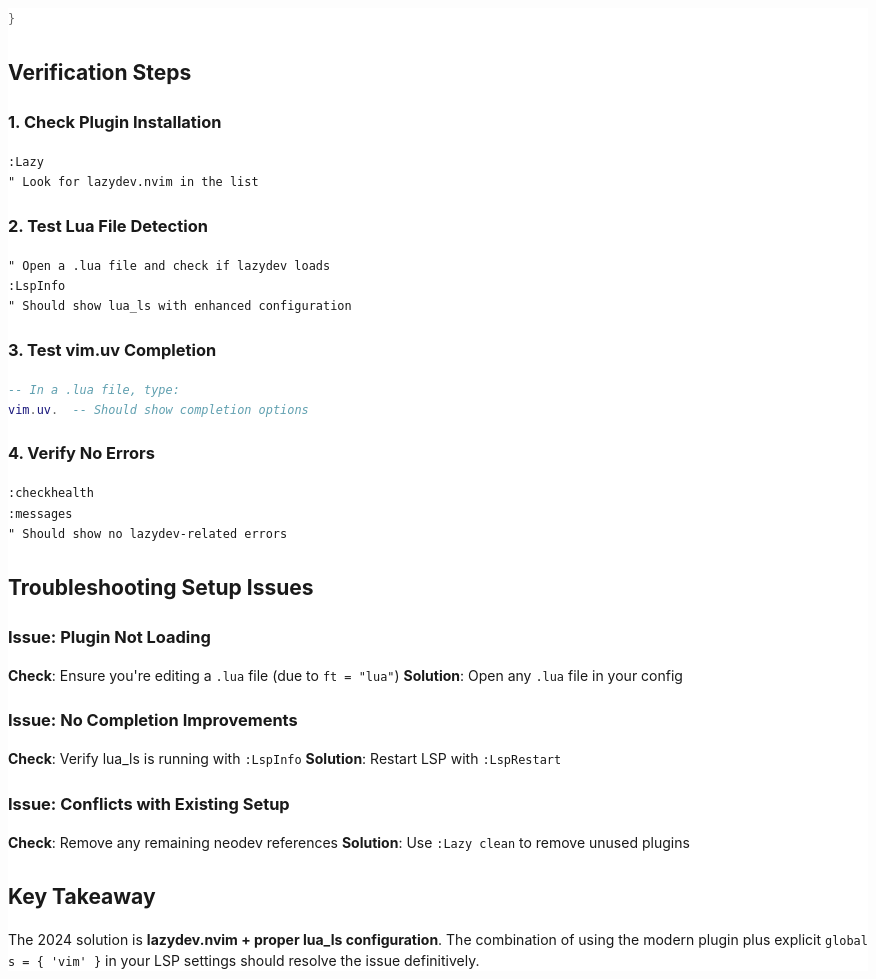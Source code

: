 ```lua
}
```

## Verification Steps

### 1. Check Plugin Installation
```vim
:Lazy
" Look for lazydev.nvim in the list
```

### 2. Test Lua File Detection
```vim
" Open a .lua file and check if lazydev loads
:LspInfo
" Should show lua_ls with enhanced configuration
```

### 3. Test vim.uv Completion
```lua
-- In a .lua file, type:
vim.uv.  -- Should show completion options
```

### 4. Verify No Errors
```vim
:checkhealth
:messages
" Should show no lazydev-related errors
```

## Troubleshooting Setup Issues

### Issue: Plugin Not Loading
**Check**: Ensure you're editing a `.lua` file (due to `ft = "lua"`)
**Solution**: Open any `.lua` file in your config

### Issue: No Completion Improvements
**Check**: Verify lua_ls is running with `:LspInfo`
**Solution**: Restart LSP with `:LspRestart`

### Issue: Conflicts with Existing Setup
**Check**: Remove any remaining neodev references
**Solution**: Use `:Lazy clean` to remove unused plugins

## Key Takeaway

The 2024 solution is **lazydev.nvim + proper lua_ls configuration**. The combination of using the modern plugin plus explicit `globals = { 'vim' }` in your LSP settings should resolve the issue definitively.
